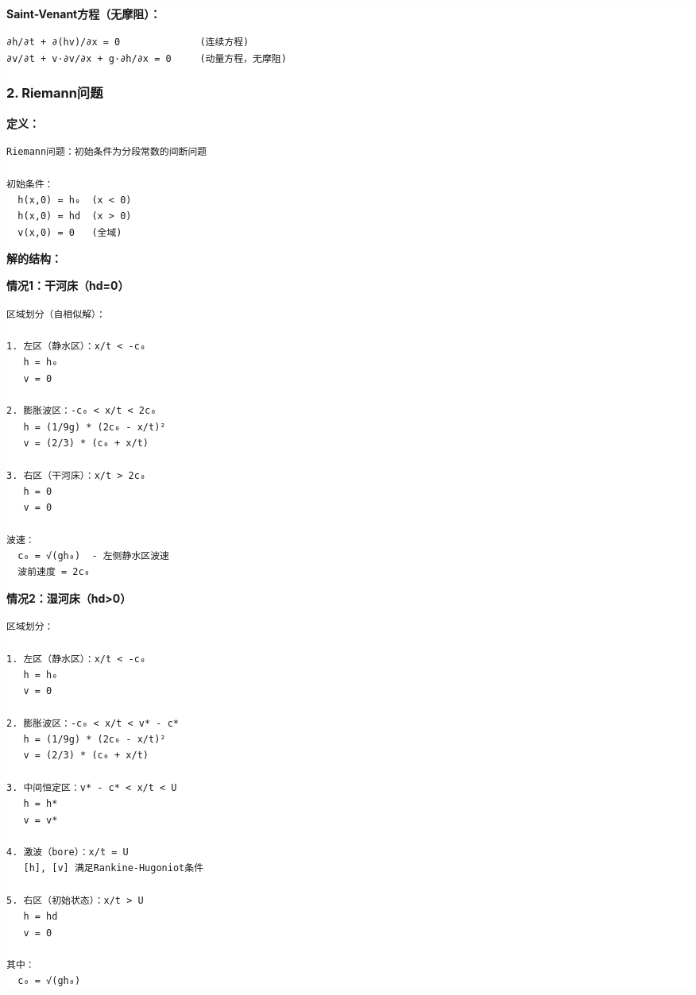 **Saint-Venant方程（无摩阻）：**
```
∂h/∂t + ∂(hv)/∂x = 0              (连续方程)
∂v/∂t + v·∂v/∂x + g·∂h/∂x = 0     (动量方程，无摩阻)
```

### 2. Riemann问题

**定义：**
```
Riemann问题：初始条件为分段常数的间断问题

初始条件：
  h(x,0) = h₀  (x < 0)
  h(x,0) = hd  (x > 0)
  v(x,0) = 0   (全域)
```

**解的结构：**

**情况1：干河床（hd=0）**
```
区域划分（自相似解）：

1. 左区（静水区）：x/t < -c₀
   h = h₀
   v = 0

2. 膨胀波区：-c₀ < x/t < 2c₀
   h = (1/9g) * (2c₀ - x/t)²
   v = (2/3) * (c₀ + x/t)

3. 右区（干河床）：x/t > 2c₀
   h = 0
   v = 0

波速：
  c₀ = √(gh₀)  - 左侧静水区波速
  波前速度 = 2c₀
```

**情况2：湿河床（hd>0）**
```
区域划分：

1. 左区（静水区）：x/t < -c₀
   h = h₀
   v = 0

2. 膨胀波区：-c₀ < x/t < v* - c*
   h = (1/9g) * (2c₀ - x/t)²
   v = (2/3) * (c₀ + x/t)

3. 中间恒定区：v* - c* < x/t < U
   h = h*
   v = v*

4. 激波（bore）：x/t = U
   [h], [v] 满足Rankine-Hugoniot条件

5. 右区（初始状态）：x/t > U
   h = hd
   v = 0

其中：
  c₀ = √(gh₀)
```